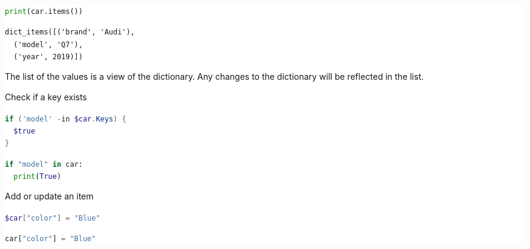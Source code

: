 ```python
print(car.items())
```

```plaintext
dict_items([('brand', 'Audi'),
  ('model', 'Q7'),
  ('year', 2019)])
```

The list of the values is a view of the dictionary. Any changes to the dictionary will be reflected in the list.

</div>
</td>
</tr>

<tr>
<td>Check if a key exists</td>
<td>
<div markdown="1">

```powershell
if ('model' -in $car.Keys) {
  $true
}
```

</div>
</td>
<td>
<div markdown="1">

```python
if "model" in car:
  print(True)

```

</div>
</td>
</tr>

<tr>
<td>Add or update an item</td>
<td>
<div markdown="1">

```powershell
$car["color"] = "Blue"
```

</div>
</td>
<td>
<div markdown="1">

```python
car["color"] = "Blue"
```
